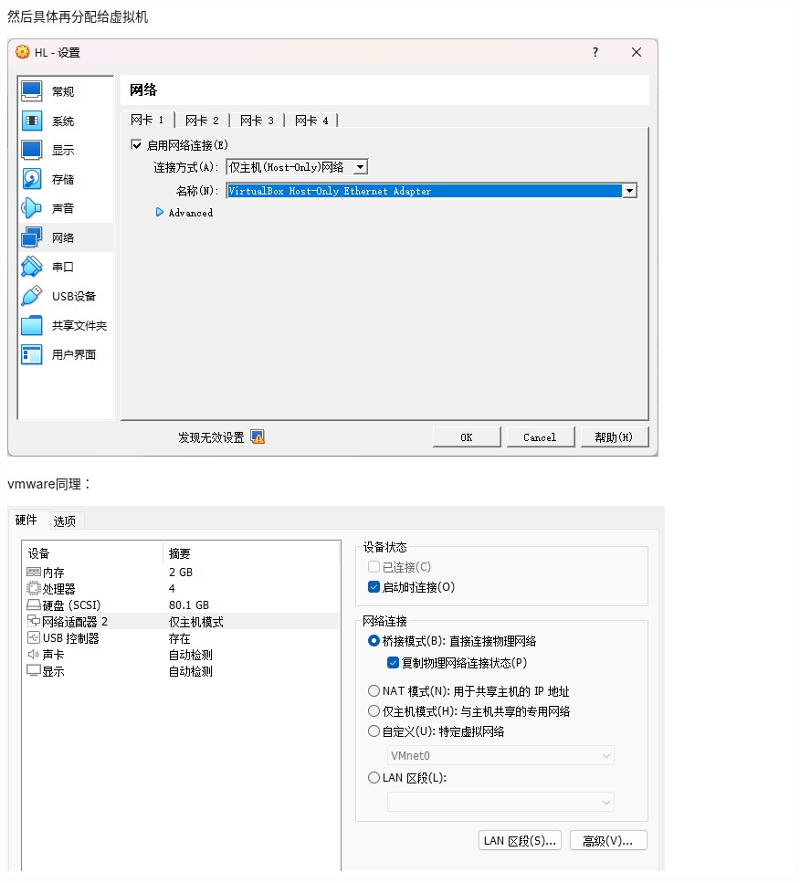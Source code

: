 然后具体再分配给虚拟机

![image-20250717084544328](./../../_media/image-20250717084544328.png)

vmware同理：

![image-20250717084856399](./../../_media/image-20250717084856399.png)
